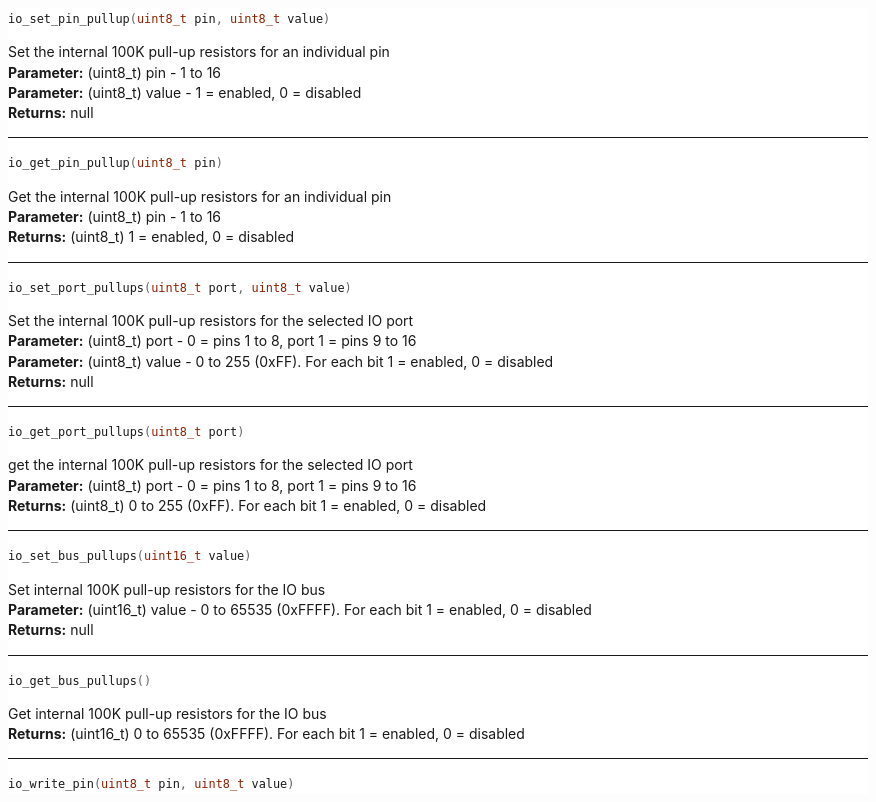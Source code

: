 ```c
io_set_pin_pullup(uint8_t pin, uint8_t value)
```

Set the internal 100K pull-up resistors for an individual pin  
**Parameter:** (uint8_t) pin - 1 to 16  
**Parameter:** (uint8_t) value - 1 = enabled, 0 = disabled  
**Returns:** null  
___  

```c
io_get_pin_pullup(uint8_t pin)
```

Get the internal 100K pull-up resistors for an individual pin  
**Parameter:** (uint8_t) pin - 1 to 16  
**Returns:** (uint8_t) 1 = enabled, 0 = disabled  
___  

```c
io_set_port_pullups(uint8_t port, uint8_t value)
```

Set the internal 100K pull-up resistors for the selected IO port  
**Parameter:** (uint8_t) port - 0 = pins 1 to 8, port 1 = pins 9 to 16  
**Parameter:** (uint8_t) value - 0 to 255 (0xFF). For each bit 1 = enabled, 0 = disabled  
**Returns:** null  
___  

```c
io_get_port_pullups(uint8_t port)
```

get the internal 100K pull-up resistors for the selected IO port  
**Parameter:** (uint8_t) port - 0 = pins 1 to 8, port 1 = pins 9 to 16  
**Returns:** (uint8_t) 0 to 255 (0xFF). For each bit 1 = enabled, 0 = disabled  
___  

```c
io_set_bus_pullups(uint16_t value)
```

Set internal 100K pull-up resistors for the IO bus  
**Parameter:** (uint16_t) value - 0 to 65535 (0xFFFF).  For each bit 1 = enabled, 0 = disabled  
**Returns:** null  
___  

```c
io_get_bus_pullups()
```

Get internal 100K pull-up resistors for the IO bus  
**Returns:** (uint16_t) 0 to 65535 (0xFFFF).  For each bit 1 = enabled, 0 = disabled  
___  

```c
io_write_pin(uint8_t pin, uint8_t value)
```
